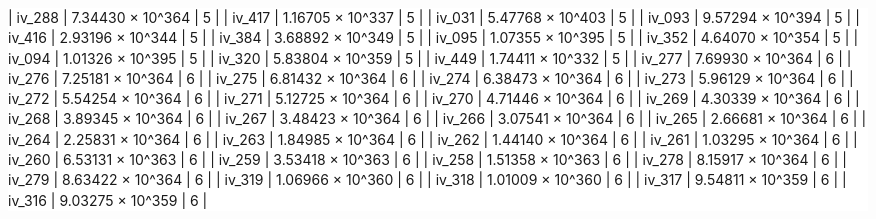 | iv_288 | 7.34430 × 10^364 | 5 |
| iv_417 | 1.16705 × 10^337 | 5 |
| iv_031 | 5.47768 × 10^403 | 5 |
| iv_093 | 9.57294 × 10^394 | 5 |
| iv_416 | 2.93196 × 10^344 | 5 |
| iv_384 | 3.68892 × 10^349 | 5 |
| iv_095 | 1.07355 × 10^395 | 5 |
| iv_352 | 4.64070 × 10^354 | 5 |
| iv_094 | 1.01326 × 10^395 | 5 |
| iv_320 | 5.83804 × 10^359 | 5 |
| iv_449 | 1.74411 × 10^332 | 5 |
| iv_277 | 7.69930 × 10^364 | 6 |
| iv_276 | 7.25181 × 10^364 | 6 |
| iv_275 | 6.81432 × 10^364 | 6 |
| iv_274 | 6.38473 × 10^364 | 6 |
| iv_273 | 5.96129 × 10^364 | 6 |
| iv_272 | 5.54254 × 10^364 | 6 |
| iv_271 | 5.12725 × 10^364 | 6 |
| iv_270 | 4.71446 × 10^364 | 6 |
| iv_269 | 4.30339 × 10^364 | 6 |
| iv_268 | 3.89345 × 10^364 | 6 |
| iv_267 | 3.48423 × 10^364 | 6 |
| iv_266 | 3.07541 × 10^364 | 6 |
| iv_265 | 2.66681 × 10^364 | 6 |
| iv_264 | 2.25831 × 10^364 | 6 |
| iv_263 | 1.84985 × 10^364 | 6 |
| iv_262 | 1.44140 × 10^364 | 6 |
| iv_261 | 1.03295 × 10^364 | 6 |
| iv_260 | 6.53131 × 10^363 | 6 |
| iv_259 | 3.53418 × 10^363 | 6 |
| iv_258 | 1.51358 × 10^363 | 6 |
| iv_278 | 8.15917 × 10^364 | 6 |
| iv_279 | 8.63422 × 10^364 | 6 |
| iv_319 | 1.06966 × 10^360 | 6 |
| iv_318 | 1.01009 × 10^360 | 6 |
| iv_317 | 9.54811 × 10^359 | 6 |
| iv_316 | 9.03275 × 10^359 | 6 |